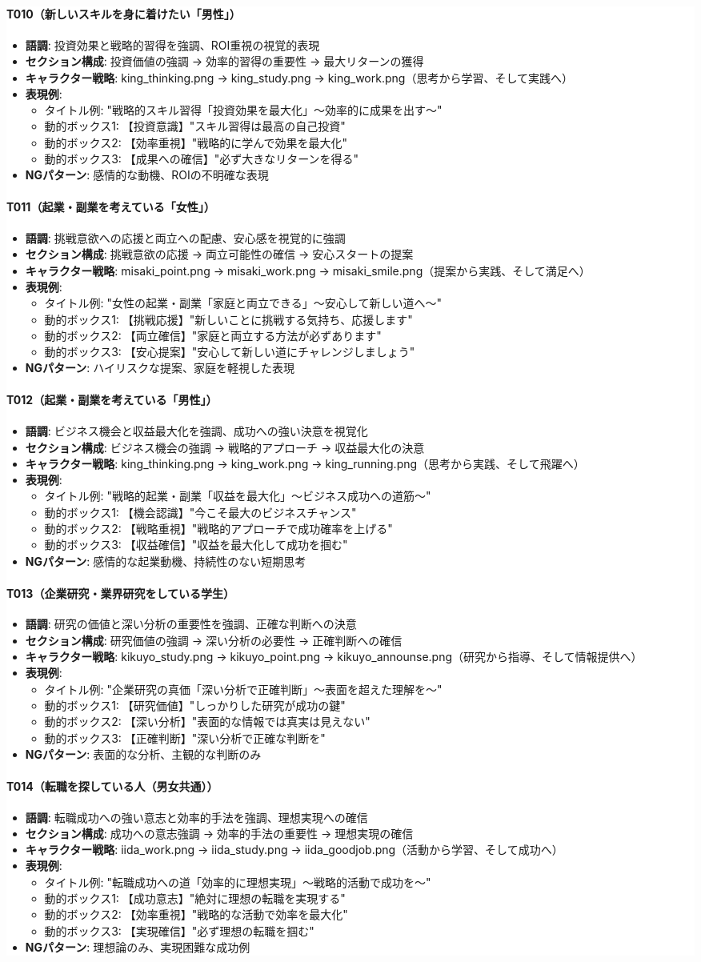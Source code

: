 #### T010（新しいスキルを身に着けたい「男性」）
- **語調**: 投資効果と戦略的習得を強調、ROI重視の視覚的表現
- **セクション構成**: 投資価値の強調 → 効率的習得の重要性 → 最大リターンの獲得
- **キャラクター戦略**: king_thinking.png → king_study.png → king_work.png（思考から学習、そして実践へ）
- **表現例**:
  - タイトル例: "戦略的スキル習得「投資効果を最大化」〜効率的に成果を出す〜"
  - 動的ボックス1: 【投資意識】"スキル習得は最高の自己投資"
  - 動的ボックス2: 【効率重視】"戦略的に学んで効果を最大化"
  - 動的ボックス3: 【成果への確信】"必ず大きなリターンを得る"
- **NGパターン**: 感情的な動機、ROIの不明確な表現

#### T011（起業・副業を考えている「女性」）
- **語調**: 挑戦意欲への応援と両立への配慮、安心感を視覚的に強調
- **セクション構成**: 挑戦意欲の応援 → 両立可能性の確信 → 安心スタートの提案
- **キャラクター戦略**: misaki_point.png → misaki_work.png → misaki_smile.png（提案から実践、そして満足へ）
- **表現例**:
  - タイトル例: "女性の起業・副業「家庭と両立できる」〜安心して新しい道へ〜"
  - 動的ボックス1: 【挑戦応援】"新しいことに挑戦する気持ち、応援します"
  - 動的ボックス2: 【両立確信】"家庭と両立する方法が必ずあります"
  - 動的ボックス3: 【安心提案】"安心して新しい道にチャレンジしましょう"
- **NGパターン**: ハイリスクな提案、家庭を軽視した表現

#### T012（起業・副業を考えている「男性」）
- **語調**: ビジネス機会と収益最大化を強調、成功への強い決意を視覚化
- **セクション構成**: ビジネス機会の強調 → 戦略的アプローチ → 収益最大化の決意
- **キャラクター戦略**: king_thinking.png → king_work.png → king_running.png（思考から実践、そして飛躍へ）
- **表現例**:
  - タイトル例: "戦略的起業・副業「収益を最大化」〜ビジネス成功への道筋〜"
  - 動的ボックス1: 【機会認識】"今こそ最大のビジネスチャンス"
  - 動的ボックス2: 【戦略重視】"戦略的アプローチで成功確率を上げる"
  - 動的ボックス3: 【収益確信】"収益を最大化して成功を掴む"
- **NGパターン**: 感情的な起業動機、持続性のない短期思考

#### T013（企業研究・業界研究をしている学生）
- **語調**: 研究の価値と深い分析の重要性を強調、正確な判断への決意
- **セクション構成**: 研究価値の強調 → 深い分析の必要性 → 正確判断への確信
- **キャラクター戦略**: kikuyo_study.png → kikuyo_point.png → kikuyo_announse.png（研究から指導、そして情報提供へ）
- **表現例**:
  - タイトル例: "企業研究の真価「深い分析で正確判断」〜表面を超えた理解を〜"
  - 動的ボックス1: 【研究価値】"しっかりした研究が成功の鍵"
  - 動的ボックス2: 【深い分析】"表面的な情報では真実は見えない"
  - 動的ボックス3: 【正確判断】"深い分析で正確な判断を"
- **NGパターン**: 表面的な分析、主観的な判断のみ

#### T014（転職を探している人（男女共通））
- **語調**: 転職成功への強い意志と効率的手法を強調、理想実現への確信
- **セクション構成**: 成功への意志強調 → 効率的手法の重要性 → 理想実現の確信
- **キャラクター戦略**: iida_work.png → iida_study.png → iida_goodjob.png（活動から学習、そして成功へ）
- **表現例**:
  - タイトル例: "転職成功への道「効率的に理想実現」〜戦略的活動で成功を〜"
  - 動的ボックス1: 【成功意志】"絶対に理想の転職を実現する"
  - 動的ボックス2: 【効率重視】"戦略的な活動で効率を最大化"
  - 動的ボックス3: 【実現確信】"必ず理想の転職を掴む"
- **NGパターン**: 理想論のみ、実現困難な成功例

